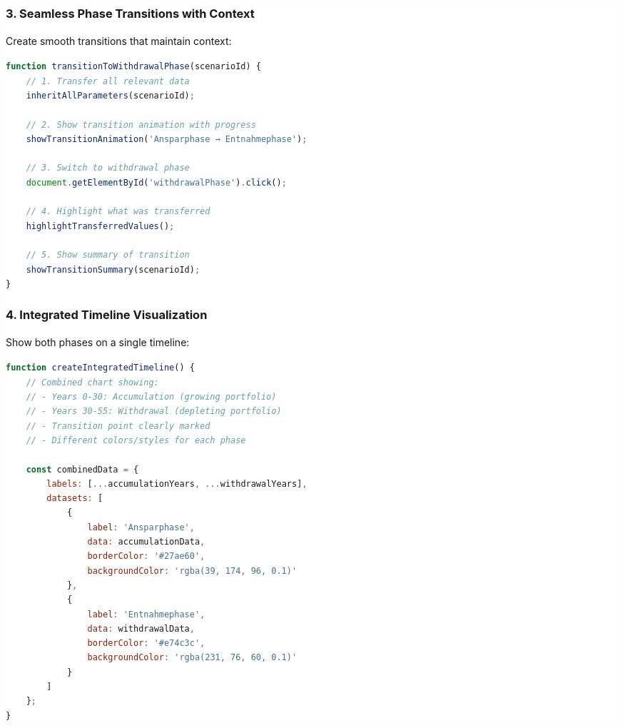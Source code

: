 ### 3. **Seamless Phase Transitions with Context**
Create smooth transitions that maintain context:

```javascript
function transitionToWithdrawalPhase(scenarioId) {
    // 1. Transfer all relevant data
    inheritAllParameters(scenarioId);
    
    // 2. Show transition animation with progress
    showTransitionAnimation('Ansparphase → Entnahmephase');
    
    // 3. Switch to withdrawal phase
    document.getElementById('withdrawalPhase').click();
    
    // 4. Highlight what was transferred
    highlightTransferredValues();
    
    // 5. Show summary of transition
    showTransitionSummary(scenarioId);
}
```

### 4. **Integrated Timeline Visualization**
Show both phases on a single timeline:

```javascript
function createIntegratedTimeline() {
    // Combined chart showing:
    // - Years 0-30: Accumulation (growing portfolio)
    // - Years 30-55: Withdrawal (depleting portfolio)
    // - Transition point clearly marked
    // - Different colors/styles for each phase
    
    const combinedData = {
        labels: [...accumulationYears, ...withdrawalYears],
        datasets: [
            {
                label: 'Ansparphase',
                data: accumulationData,
                borderColor: '#27ae60',
                backgroundColor: 'rgba(39, 174, 96, 0.1)'
            },
            {
                label: 'Entnahmephase', 
                data: withdrawalData,
                borderColor: '#e74c3c',
                backgroundColor: 'rgba(231, 76, 60, 0.1)'
            }
        ]
    };
}
```
